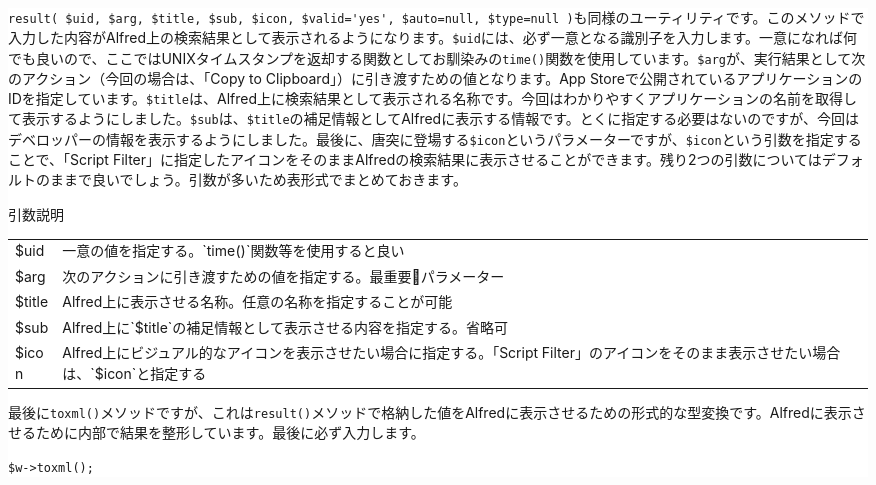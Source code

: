 
`result( $uid, $arg, $title, $sub, $icon, $valid='yes', $auto=null, $type=null )`も同様のユーティリティです。このメソッドで入力した内容がAlfred上の検索結果として表示されるようになります。`$uid`には、必ず一意となる識別子を入力します。一意になれば何でも良いので、ここではUNIXタイムスタンプを返却する関数としてお馴染みの`time()`関数を使用しています。`$arg`が、実行結果として次のアクション（今回の場合は、「Copy to Clipboard」）に引き渡すための値となります。App Storeで公開されているアプリケーションのIDを指定しています。`$title`は、Alfred上に検索結果として表示される名称です。今回はわかりやすくアプリケーションの名前を取得して表示するようにしました。`$sub`は、`$title`の補足情報としてAlfredに表示する情報です。とくに指定する必要はないのですが、今回はデベロッパーの情報を表示するようにしました。最後に、唐突に登場する`$icon`というパラメーターですが、`$icon`という引数を指定することで、「Script Filter」に指定したアイコンをそのままAlfredの検索結果に表示させることができます。残り2つの引数についてはデフォルトのままで良いでしょう。引数が多いため表形式でまとめておきます。






<table >
<tr >引数説明</tr>
<tr >
<td >$uid
</td>
<td >一意の値を指定する。`time()`関数等を使用すると良い
</td></tr>
<tr >
<td >$arg
</td>
<td >次のアクションに引き渡すための値を指定する。最重要パラメーター
</td></tr>
<tr >
<td >$title
</td>
<td >Alfred上に表示させる名称。任意の名称を指定することが可能
</td></tr>
<tr >
<td >$sub
</td>
<td >Alfred上に`$title`の補足情報として表示させる内容を指定する。省略可
</td></tr>
<tr >
<td >$icon
</td>
<td >Alfred上にビジュアル的なアイコンを表示させたい場合に指定する。「Script Filter」のアイコンをそのまま表示させたい場合は、`$icon`と指定する
</td></tr>
</table>






最後に`toxml()`メソッドですが、これは`result()`メソッドで格納した値をAlfredに表示させるための形式的な型変換です。Alfredに表示させるために内部で結果を整形しています。最後に必ず入力します。




    
    $w->toxml();




